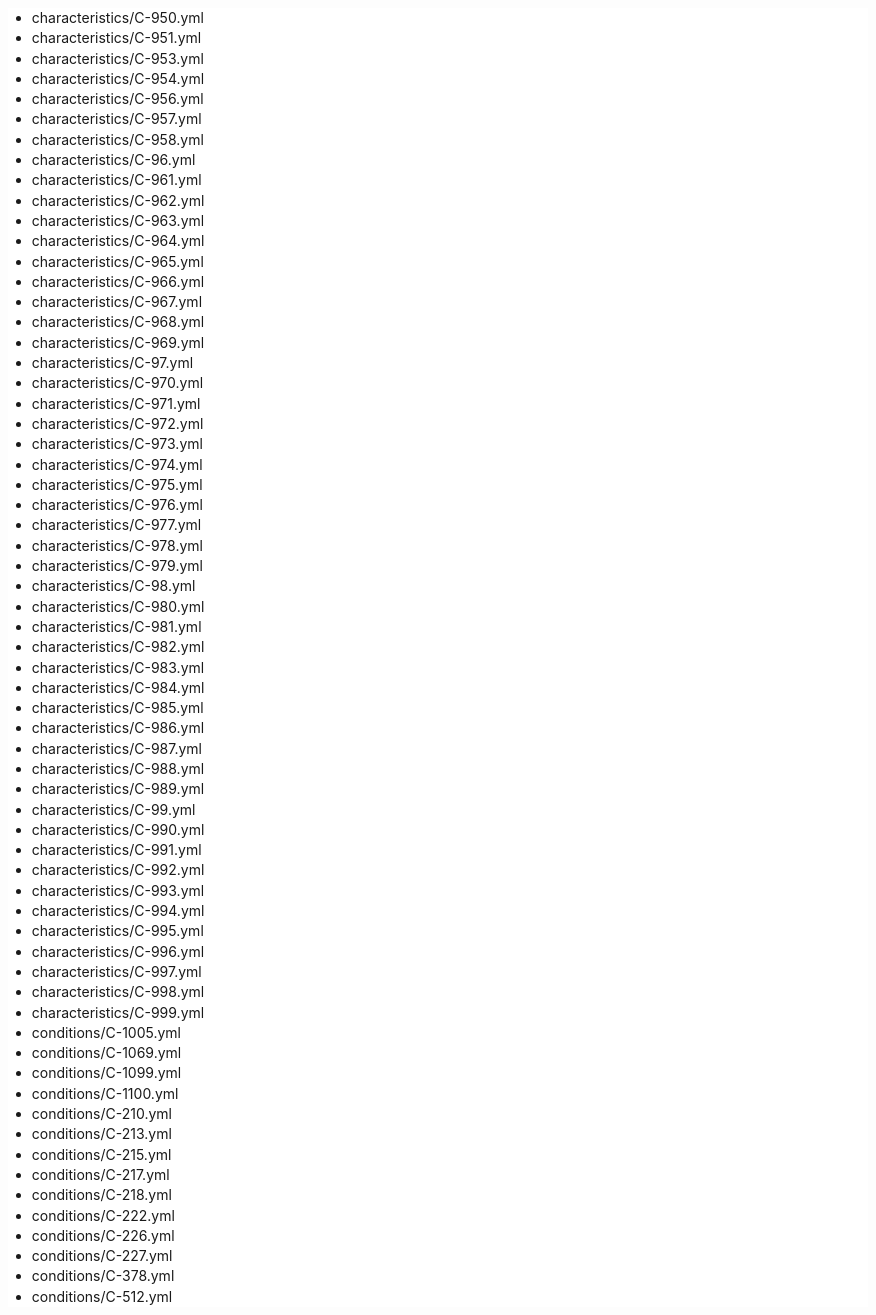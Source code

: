 - characteristics/C-950.yml
- characteristics/C-951.yml
- characteristics/C-953.yml
- characteristics/C-954.yml
- characteristics/C-956.yml
- characteristics/C-957.yml
- characteristics/C-958.yml
- characteristics/C-96.yml
- characteristics/C-961.yml
- characteristics/C-962.yml
- characteristics/C-963.yml
- characteristics/C-964.yml
- characteristics/C-965.yml
- characteristics/C-966.yml
- characteristics/C-967.yml
- characteristics/C-968.yml
- characteristics/C-969.yml
- characteristics/C-97.yml
- characteristics/C-970.yml
- characteristics/C-971.yml
- characteristics/C-972.yml
- characteristics/C-973.yml
- characteristics/C-974.yml
- characteristics/C-975.yml
- characteristics/C-976.yml
- characteristics/C-977.yml
- characteristics/C-978.yml
- characteristics/C-979.yml
- characteristics/C-98.yml
- characteristics/C-980.yml
- characteristics/C-981.yml
- characteristics/C-982.yml
- characteristics/C-983.yml
- characteristics/C-984.yml
- characteristics/C-985.yml
- characteristics/C-986.yml
- characteristics/C-987.yml
- characteristics/C-988.yml
- characteristics/C-989.yml
- characteristics/C-99.yml
- characteristics/C-990.yml
- characteristics/C-991.yml
- characteristics/C-992.yml
- characteristics/C-993.yml
- characteristics/C-994.yml
- characteristics/C-995.yml
- characteristics/C-996.yml
- characteristics/C-997.yml
- characteristics/C-998.yml
- characteristics/C-999.yml
- conditions/C-1005.yml
- conditions/C-1069.yml
- conditions/C-1099.yml
- conditions/C-1100.yml
- conditions/C-210.yml
- conditions/C-213.yml
- conditions/C-215.yml
- conditions/C-217.yml
- conditions/C-218.yml
- conditions/C-222.yml
- conditions/C-226.yml
- conditions/C-227.yml
- conditions/C-378.yml
- conditions/C-512.yml